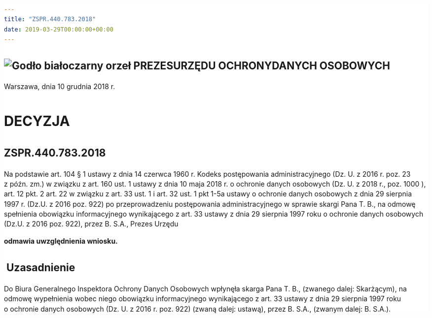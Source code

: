 ```yaml
---
title: "ZSPR.440.783.2018"
date: 2019-03-29T00:00:00+00:00
---
```



![Godło białoczarny orzeł](/bundles/app/img/orzeł2.png)
PREZESURZĘDU OCHRONYDANYCH OSOBOWYCH
------------------------------------




 Warszawa, dnia 10
 grudnia
 2018 r.
 


 DECYZJA
=========


ZSPR.440.783.2018
-----------------


Na podstawie art. 104 § 1 ustawy z dnia 14 czerwca 1960 r. Kodeks postępowania administracyjnego (Dz. U. z 2016 r. poz. 23 z późn. zm.) w związku z art. 160 ust. 1 ustawy z dnia 10 maja 2018 r. o ochronie danych osobowych (Dz. U. z 2018 r., poz. 1000 ), art. 12 pkt. 2 art. 22 w związku z art. 33 ust. 1 i art. 32 ust. 1 pkt 1-5a ustawy o ochronie danych osobowych z dnia 29 sierpnia 1997 r. (Dz.U. z 2016 poz. 922) po przeprowadzeniu postępowania administracyjnego w sprawie skargi Pana T. B., na odmowę spełnienia obowiązku informacyjnego wynikającego z art. 33 ustawy z dnia 29 sierpnia 1997 roku o ochronie danych osobowych (Dz.U. z 2016 poz. 922), przez B. S.A., Prezes Urzędu


**odmawia uwzględnienia wniosku.**


 **Uzasadnienie**
-----------------


Do Biura Generalnego Inspektora Ochrony Danych Osobowych wpłynęła skarga Pana T. B., (zwanego dalej: Skarżącym), na odmowę wypełnienia wobec niego obowiązku informacyjnego wynikającego z art. 33 ustawy z dnia 29 sierpnia 1997 roku o ochronie danych osobowych (Dz. U. z 2016 r. poz. 922) (zwaną dalej: ustawą), przez B. S.A., (zwanym dalej: B. S.A.).

